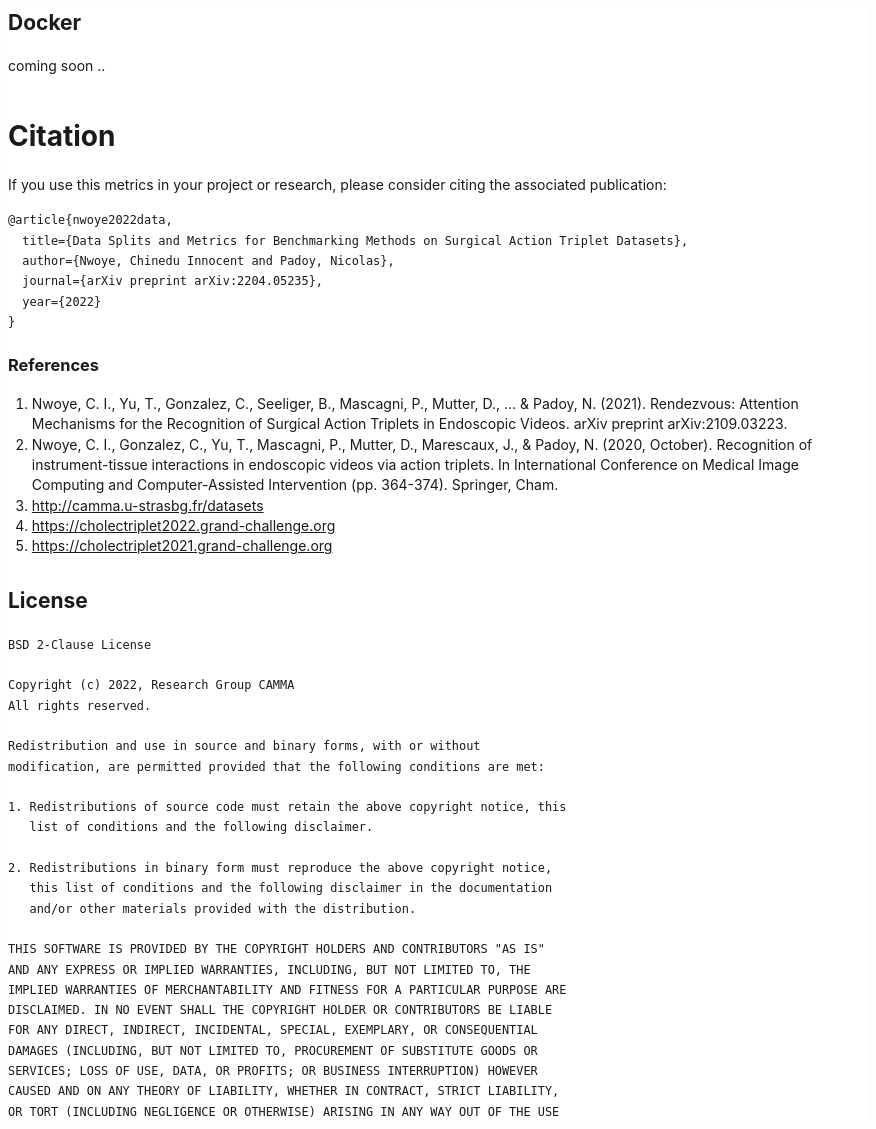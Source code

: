 <a name="Docker"></a>
## Docker

coming soon ..


<a name="Citation"></a>
# Citation

If you use this metrics in your project or research, please consider citing the associated publication:
```
@article{nwoye2022data,
  title={Data Splits and Metrics for Benchmarking Methods on Surgical Action Triplet Datasets},
  author={Nwoye, Chinedu Innocent and Padoy, Nicolas},
  journal={arXiv preprint arXiv:2204.05235},
  year={2022}
}
```




<a name="References"></a>
### References

1. Nwoye, C. I., Yu, T., Gonzalez, C., Seeliger, B., Mascagni, P., Mutter, D., ... & Padoy, N. (2021). Rendezvous: Attention Mechanisms for the Recognition of Surgical Action Triplets in Endoscopic Videos. arXiv preprint arXiv:2109.03223.
2. Nwoye, C. I., Gonzalez, C., Yu, T., Mascagni, P., Mutter, D., Marescaux, J., & Padoy, N. (2020, October). Recognition of instrument-tissue interactions in endoscopic videos via action triplets. In International Conference on Medical Image Computing and Computer-Assisted Intervention (pp. 364-374). Springer, Cham.
3. http://camma.u-strasbg.fr/datasets
4. https://cholectriplet2022.grand-challenge.org
5. https://cholectriplet2021.grand-challenge.org



## License
```
BSD 2-Clause License

Copyright (c) 2022, Research Group CAMMA
All rights reserved.

Redistribution and use in source and binary forms, with or without
modification, are permitted provided that the following conditions are met:

1. Redistributions of source code must retain the above copyright notice, this
   list of conditions and the following disclaimer.

2. Redistributions in binary form must reproduce the above copyright notice,
   this list of conditions and the following disclaimer in the documentation
   and/or other materials provided with the distribution.

THIS SOFTWARE IS PROVIDED BY THE COPYRIGHT HOLDERS AND CONTRIBUTORS "AS IS"
AND ANY EXPRESS OR IMPLIED WARRANTIES, INCLUDING, BUT NOT LIMITED TO, THE
IMPLIED WARRANTIES OF MERCHANTABILITY AND FITNESS FOR A PARTICULAR PURPOSE ARE
DISCLAIMED. IN NO EVENT SHALL THE COPYRIGHT HOLDER OR CONTRIBUTORS BE LIABLE
FOR ANY DIRECT, INDIRECT, INCIDENTAL, SPECIAL, EXEMPLARY, OR CONSEQUENTIAL
DAMAGES (INCLUDING, BUT NOT LIMITED TO, PROCUREMENT OF SUBSTITUTE GOODS OR
SERVICES; LOSS OF USE, DATA, OR PROFITS; OR BUSINESS INTERRUPTION) HOWEVER
CAUSED AND ON ANY THEORY OF LIABILITY, WHETHER IN CONTRACT, STRICT LIABILITY,
OR TORT (INCLUDING NEGLIGENCE OR OTHERWISE) ARISING IN ANY WAY OUT OF THE USE
```